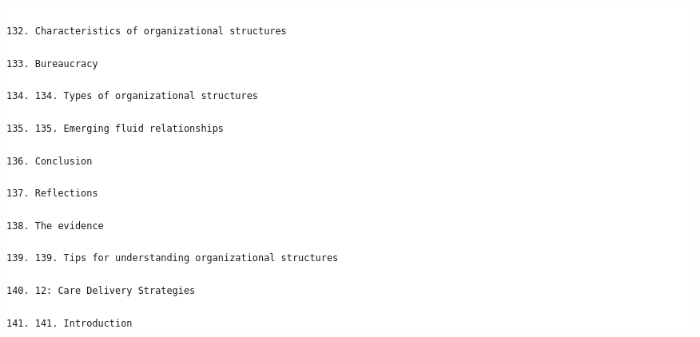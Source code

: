                                                                                                                                                                                                                                                                                                                                                                                                                                                                                                                                                  132. Characteristics of organizational structures
                                                                                                                                                                                                                                                                                                                                                                                                                                                                                                                                                 133. Bureaucracy
                                                                                                                                                                                                                                                                                                                                                                                                                                                                                                                                                 134. 134. Types of organizational structures
                                                                                                                                                                                                                                                                                                                                                                                                                                                                                                                                                      135. 135. Emerging fluid relationships
                                                                                                                                                                                                                                                                                                                                                                                                                                                                                                                                                      136. Conclusion
                                                                                                                                                                                                                                                                                                                                                                                                                                                                                                                                                      137. Reflections
                                                                                                                                                                                                                                                                                                                                                                                                                                                                                                                                                      138. The evidence
                                                                                                                                                                                                                                                                                                                                                                                                                                                                                                                                                      139. 139. Tips for understanding organizational structures
                                                                                                                                                                                                                                                                                                                                                                                                                                                                                                                                                      140. 12: Care Delivery Strategies
                                                                                                                                                                                                                                                                                                                                                                                                                                                                                                                                                      141. 141. Introduction